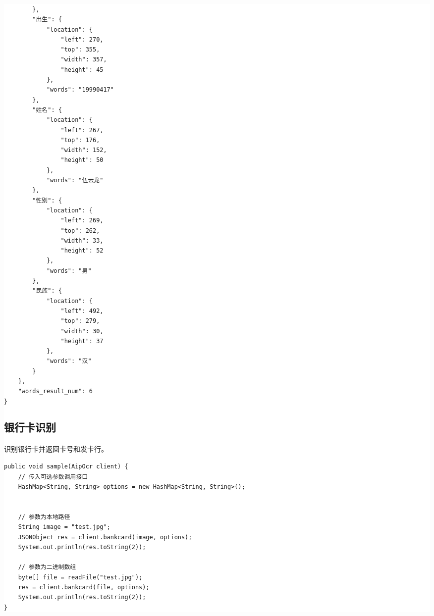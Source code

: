 ```
        },
        "出生": {
            "location": {
                "left": 270,
                "top": 355,
                "width": 357,
                "height": 45
            },
            "words": "19990417"
        },
        "姓名": {
            "location": {
                "left": 267,
                "top": 176,
                "width": 152,
                "height": 50
            },
            "words": "伍云龙"
        },
        "性别": {
            "location": {
                "left": 269,
                "top": 262,
                "width": 33,
                "height": 52
            },
            "words": "男"
        },
        "民族": {
            "location": {
                "left": 492,
                "top": 279,
                "width": 30,
                "height": 37
            },
            "words": "汉"
        }
    },
    "words_result_num": 6
}
```

## 银行卡识别

识别银行卡并返回卡号和发卡行。

```
public void sample(AipOcr client) {
    // 传入可选参数调用接口
    HashMap<String, String> options = new HashMap<String, String>();
    
    
    // 参数为本地路径
    String image = "test.jpg";
    JSONObject res = client.bankcard(image, options);
    System.out.println(res.toString(2));

    // 参数为二进制数组
    byte[] file = readFile("test.jpg");
    res = client.bankcard(file, options);
    System.out.println(res.toString(2));
}
```
